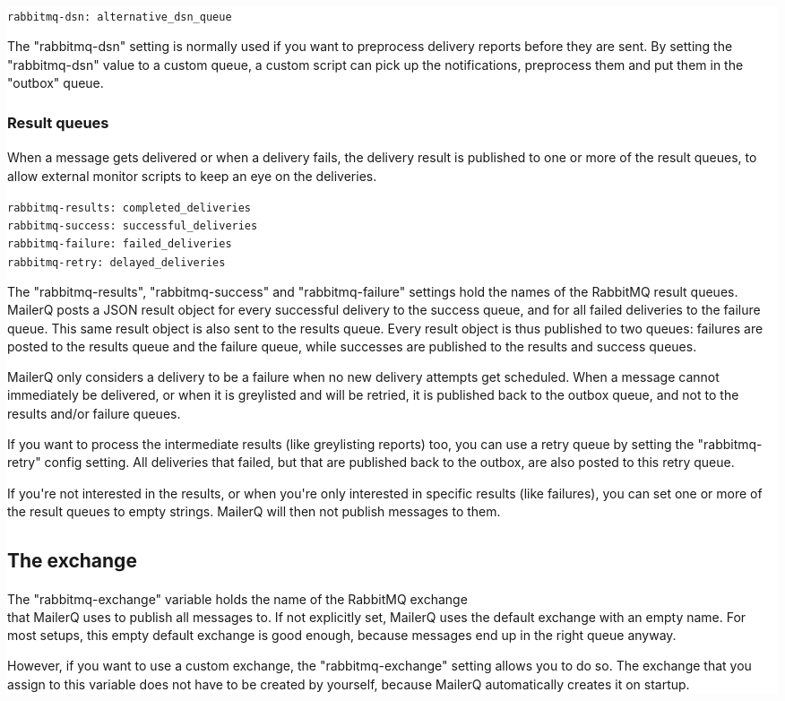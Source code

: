 ```
rabbitmq-dsn: alternative_dsn_queue
```

The "rabbitmq-dsn" setting is normally used if you want to preprocess
delivery reports before they are sent. By setting the "rabbitmq-dsn" value
to a custom queue, a custom script can pick up the notifications, preprocess
them and put them in the "outbox" queue. 


### Result queues

When a message gets delivered or when a delivery fails, the delivery result
is published to one or more of the result queues, to allow external monitor 
scripts to keep an eye on the deliveries.

```
rabbitmq-results: completed_deliveries
rabbitmq-success: successful_deliveries
rabbitmq-failure: failed_deliveries
rabbitmq-retry: delayed_deliveries
```

The "rabbitmq-results", "rabbitmq-success" and "rabbitmq-failure" settings hold 
the names of the RabbitMQ result queues. MailerQ posts a JSON result object for
every successful delivery to the success queue, and for all failed deliveries to 
the failure queue. This same result object is also sent to the results queue. 
Every result object is thus published to two queues: failures are posted to the 
results queue and the failure queue, while successes are published to the results 
and success queues.

MailerQ only considers a delivery to be a failure when no new delivery attempts 
get scheduled. When a message cannot immediately be delivered, or when it is 
greylisted and will be retried, it is published back to the outbox queue,
and not to the results and/or failure queues.

If you want to process the intermediate results (like greylisting reports) too, 
you can use a retry queue by setting the "rabbitmq-retry" config setting. All
deliveries that failed, but that are published back to the outbox, are also 
posted to this retry queue.

If you're not interested in the results, or when you're only interested in
specific results (like failures), you can set one or more of the result queues 
to empty strings. MailerQ will then not publish messages to them.


## The exchange

The "rabbitmq-exchange" variable holds the name of the RabbitMQ exchange  
that MailerQ uses to publish all messages to. If not explicitly set, MailerQ 
uses the default exchange with an empty name. For most setups, this empty default
exchange is good enough, because messages end up in the right queue anyway.

However, if you want to use a custom exchange, the "rabbitmq-exchange"
setting allows you to do so. The exchange that you assign to this variable
does not have to be created by yourself, because MailerQ automatically creates it 
on startup.

